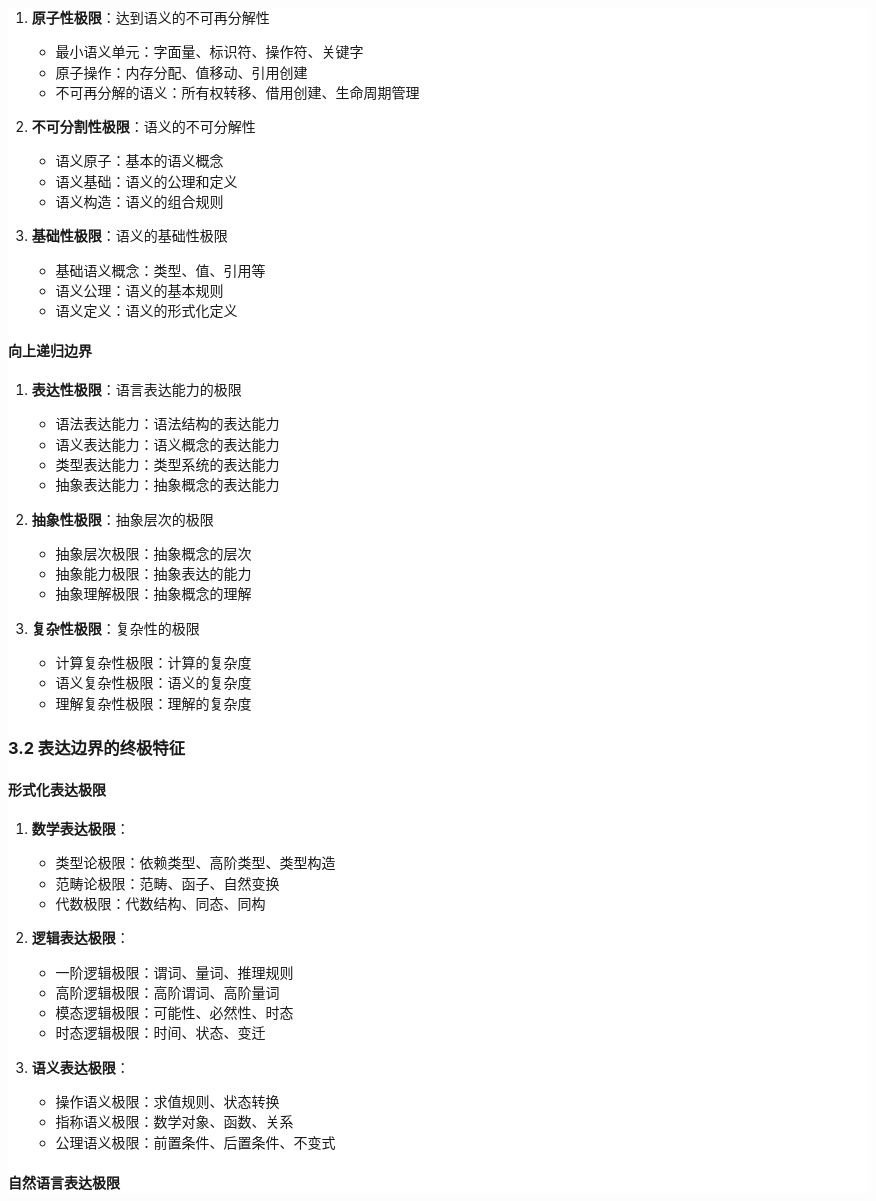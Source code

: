 1. **原子性极限**：达到语义的不可再分解性
   - 最小语义单元：字面量、标识符、操作符、关键字
   - 原子操作：内存分配、值移动、引用创建
   - 不可再分解的语义：所有权转移、借用创建、生命周期管理

2. **不可分割性极限**：语义的不可分解性
   - 语义原子：基本的语义概念
   - 语义基础：语义的公理和定义
   - 语义构造：语义的组合规则

3. **基础性极限**：语义的基础性极限
   - 基础语义概念：类型、值、引用等
   - 语义公理：语义的基本规则
   - 语义定义：语义的形式化定义

#### 向上递归边界

1. **表达性极限**：语言表达能力的极限
   - 语法表达能力：语法结构的表达能力
   - 语义表达能力：语义概念的表达能力
   - 类型表达能力：类型系统的表达能力
   - 抽象表达能力：抽象概念的表达能力

2. **抽象性极限**：抽象层次的极限
   - 抽象层次极限：抽象概念的层次
   - 抽象能力极限：抽象表达的能力
   - 抽象理解极限：抽象概念的理解

3. **复杂性极限**：复杂性的极限
   - 计算复杂性极限：计算的复杂度
   - 语义复杂性极限：语义的复杂度
   - 理解复杂性极限：理解的复杂度

### 3.2 表达边界的终极特征

#### 形式化表达极限

1. **数学表达极限**：
   - 类型论极限：依赖类型、高阶类型、类型构造
   - 范畴论极限：范畴、函子、自然变换
   - 代数极限：代数结构、同态、同构

2. **逻辑表达极限**：
   - 一阶逻辑极限：谓词、量词、推理规则
   - 高阶逻辑极限：高阶谓词、高阶量词
   - 模态逻辑极限：可能性、必然性、时态
   - 时态逻辑极限：时间、状态、变迁

3. **语义表达极限**：
   - 操作语义极限：求值规则、状态转换
   - 指称语义极限：数学对象、函数、关系
   - 公理语义极限：前置条件、后置条件、不变式

#### 自然语言表达极限
